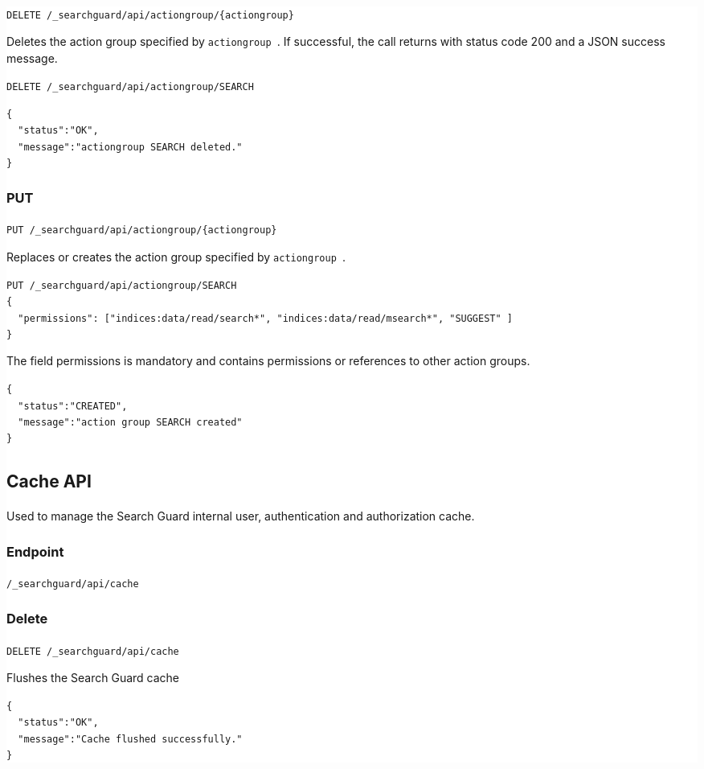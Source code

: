 ```
DELETE /_searchguard/api/actiongroup/{actiongroup}
```

Deletes the action group specified by `actiongroup `. If successful, the call returns with status code 200 and a JSON success message.

```
DELETE /_searchguard/api/actiongroup/SEARCH
```
```
{
  "status":"OK",
  "message":"actiongroup SEARCH deleted."
}
```

### PUT

```
PUT /_searchguard/api/actiongroup/{actiongroup}
```

Replaces or creates the action group specified by `actiongroup `.

```
PUT /_searchguard/api/actiongroup/SEARCH
{
  "permissions": ["indices:data/read/search*", "indices:data/read/msearch*", "SUGGEST" ]
}
```
The field permissions is mandatory and contains permissions or references to other action groups.

```
{
  "status":"CREATED",
  "message":"action group SEARCH created"
}
```

## Cache API

Used to manage the Search Guard internal user, authentication and authorization  cache.

### Endpoint

```
/_searchguard/api/cache
```

### Delete

```
DELETE /_searchguard/api/cache
```

Flushes the Search Guard cache

```
{
  "status":"OK",
  "message":"Cache flushed successfully."
}
```